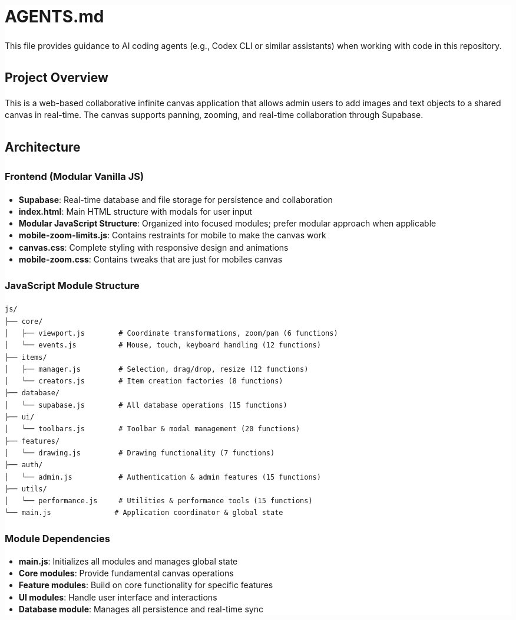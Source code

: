 # AGENTS.md

This file provides guidance to AI coding agents (e.g., Codex CLI or similar assistants) when working with code in this repository.

## Project Overview

This is a web-based collaborative infinite canvas application that allows admin users to add images and text objects to a shared canvas in real-time. The canvas supports panning, zooming, and real-time collaboration through Supabase.

## Architecture

### Frontend (Modular Vanilla JS)
- **Supabase**: Real-time database and file storage for persistence and collaboration
- **index.html**: Main HTML structure with modals for user input
- **Modular JavaScript Structure**: Organized into focused modules; prefer modular approach when applicable
- **mobile-zoom-limits.js**: Contains restraints for mobile to make the canvas work
- **canvas.css**: Complete styling with responsive design and animations
- **mobile-zoom.css**: Contains tweaks that are just for mobiles canvas

### JavaScript Module Structure
```
js/
├── core/
│   ├── viewport.js        # Coordinate transformations, zoom/pan (6 functions)
│   └── events.js          # Mouse, touch, keyboard handling (12 functions)
├── items/
│   ├── manager.js         # Selection, drag/drop, resize (12 functions)
│   └── creators.js        # Item creation factories (8 functions)
├── database/
│   └── supabase.js        # All database operations (15 functions)
├── ui/
│   └── toolbars.js        # Toolbar & modal management (20 functions)
├── features/
│   └── drawing.js         # Drawing functionality (7 functions)
├── auth/
│   └── admin.js           # Authentication & admin features (15 functions)
├── utils/
│   └── performance.js     # Utilities & performance tools (15 functions)
└── main.js               # Application coordinator & global state
```

### Module Dependencies
- **main.js**: Initializes all modules and manages global state
- **Core modules**: Provide fundamental canvas operations
- **Feature modules**: Build on core functionality for specific features
- **UI modules**: Handle user interface and interactions
- **Database module**: Manages all persistence and real-time sync
